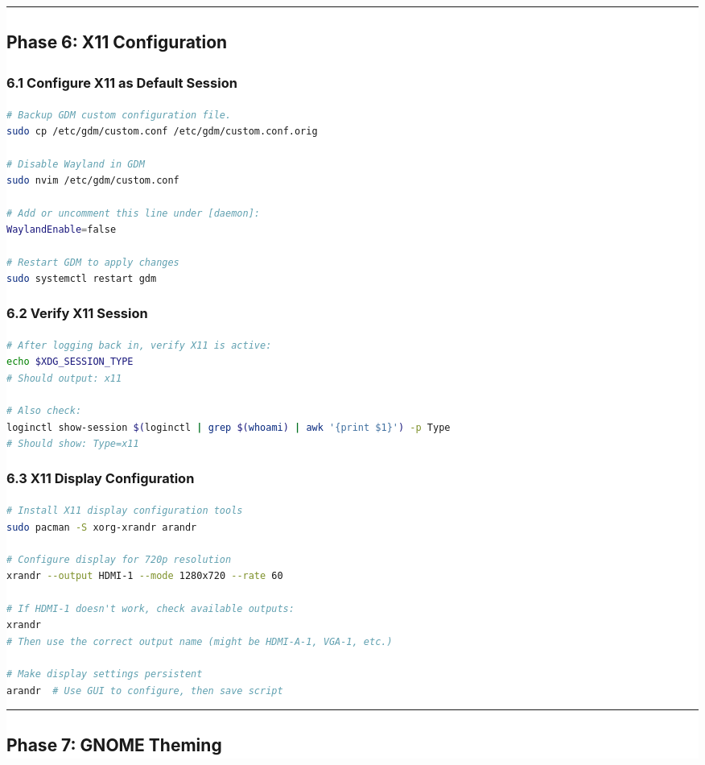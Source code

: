 -----

## Phase 6: X11 Configuration

### 6.1 Configure X11 as Default Session

```bash
# Backup GDM custom configuration file.
sudo cp /etc/gdm/custom.conf /etc/gdm/custom.conf.orig

# Disable Wayland in GDM
sudo nvim /etc/gdm/custom.conf

# Add or uncomment this line under [daemon]:
WaylandEnable=false

# Restart GDM to apply changes
sudo systemctl restart gdm
```

### 6.2 Verify X11 Session

```bash
# After logging back in, verify X11 is active:
echo $XDG_SESSION_TYPE
# Should output: x11

# Also check:
loginctl show-session $(loginctl | grep $(whoami) | awk '{print $1}') -p Type
# Should show: Type=x11
```

### 6.3 X11 Display Configuration

```bash
# Install X11 display configuration tools
sudo pacman -S xorg-xrandr arandr

# Configure display for 720p resolution
xrandr --output HDMI-1 --mode 1280x720 --rate 60

# If HDMI-1 doesn't work, check available outputs:
xrandr
# Then use the correct output name (might be HDMI-A-1, VGA-1, etc.)

# Make display settings persistent
arandr  # Use GUI to configure, then save script
```

-----

## Phase 7: GNOME Theming
